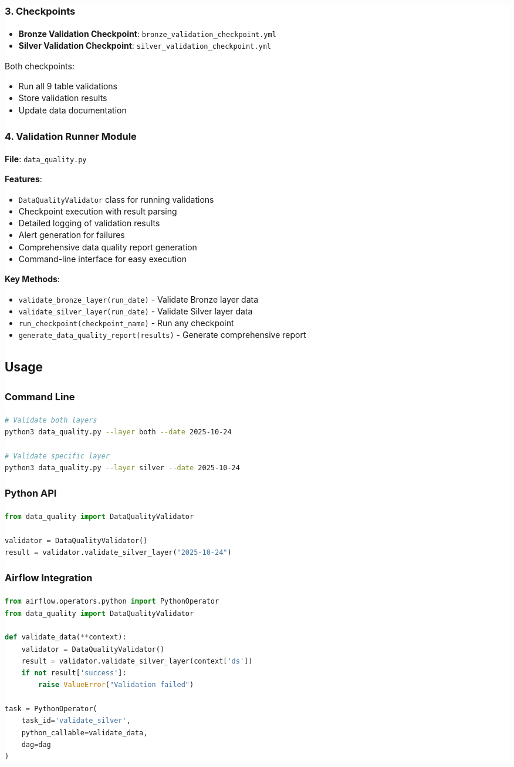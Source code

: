 ### 3. Checkpoints
- **Bronze Validation Checkpoint**: `bronze_validation_checkpoint.yml`
- **Silver Validation Checkpoint**: `silver_validation_checkpoint.yml`

Both checkpoints:
- Run all 9 table validations
- Store validation results
- Update data documentation

### 4. Validation Runner Module
**File**: `data_quality.py`

**Features**:
- `DataQualityValidator` class for running validations
- Checkpoint execution with result parsing
- Detailed logging of validation results
- Alert generation for failures
- Comprehensive data quality report generation
- Command-line interface for easy execution

**Key Methods**:
- `validate_bronze_layer(run_date)` - Validate Bronze layer data
- `validate_silver_layer(run_date)` - Validate Silver layer data
- `run_checkpoint(checkpoint_name)` - Run any checkpoint
- `generate_data_quality_report(results)` - Generate comprehensive report

## Usage

### Command Line
```bash
# Validate both layers
python3 data_quality.py --layer both --date 2025-10-24

# Validate specific layer
python3 data_quality.py --layer silver --date 2025-10-24
```

### Python API
```python
from data_quality import DataQualityValidator

validator = DataQualityValidator()
result = validator.validate_silver_layer("2025-10-24")
```

### Airflow Integration
```python
from airflow.operators.python import PythonOperator
from data_quality import DataQualityValidator

def validate_data(**context):
    validator = DataQualityValidator()
    result = validator.validate_silver_layer(context['ds'])
    if not result['success']:
        raise ValueError("Validation failed")

task = PythonOperator(
    task_id='validate_silver',
    python_callable=validate_data,
    dag=dag
)
```
